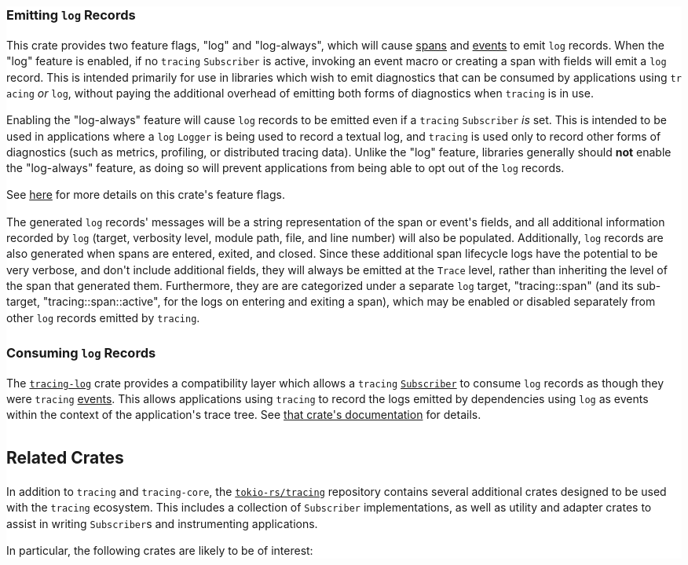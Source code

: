  ### Emitting `log` Records

 This crate provides two feature flags, "log" and "log-always", which will
 cause [spans] and [events] to emit `log` records. When the "log" feature is
 enabled, if no `tracing` `Subscriber` is active, invoking an event macro or
 creating a span with fields will emit a `log` record. This is intended
 primarily for use in libraries which wish to emit diagnostics that can be
 consumed by applications using `tracing` *or* `log`, without paying the
 additional overhead of emitting both forms of diagnostics when `tracing` is
 in use.

 Enabling the "log-always" feature will cause `log` records to be emitted
 even if a `tracing` `Subscriber` _is_ set. This is intended to be used in
 applications where a `log` `Logger` is being used to record a textual log,
 and `tracing` is used only to record other forms of diagnostics (such as
 metrics, profiling, or distributed tracing data). Unlike the "log" feature,
 libraries generally should **not** enable the "log-always" feature, as doing
 so will prevent applications from being able to opt out of the `log` records.

 See [here][flags] for more details on this crate's feature flags.

 The generated `log` records' messages will be a string representation of the
 span or event's fields, and all additional information recorded by `log`
 (target, verbosity level, module path, file, and line number) will also be
 populated. Additionally, `log` records are also generated when spans are
 entered, exited, and closed. Since these additional span lifecycle logs have
 the potential to be very verbose, and don't include additional fields, they
 will always be emitted at the `Trace` level, rather than inheriting the
 level of the span that generated them. Furthermore, they are are categorized
 under a separate `log` target, "tracing::span" (and its sub-target,
 "tracing::span::active", for the logs on entering and exiting a span), which
 may be enabled or disabled separately from other `log` records emitted by
 `tracing`.

 ### Consuming `log` Records

 The [`tracing-log`] crate provides a compatibility layer which
 allows a `tracing` [`Subscriber`] to consume `log` records as though they
 were `tracing` [events]. This allows applications using `tracing` to record
 the logs emitted by dependencies using `log` as events within the context of
 the application's trace tree. See [that crate's documentation][log-tracer]
 for details.

 [log-tracer]: https://docs.rs/tracing-log/latest/tracing_log/#convert-log-records-to-tracing-events

 ## Related Crates

 In addition to `tracing` and `tracing-core`, the [`tokio-rs/tracing`] repository
 contains several additional crates designed to be used with the `tracing` ecosystem.
 This includes a collection of `Subscriber` implementations, as well as utility
 and adapter crates to assist in writing `Subscriber`s and instrumenting
 applications.

 In particular, the following crates are likely to be of interest:


 [msrv]: #supported-rust-versions
 [RAII]: https://github.com/rust-unofficial/patterns/blob/main/src/patterns/behavioural/RAII.md
 [examples]: https://github.com/tokio-rs/tracing/tree/master/examples
 [struct initializers]: https://doc.rust-lang.org/book/ch05-01-defining-structs.html#using-the-field-init-shorthand-when-variables-and-fields-have-the-same-name
 [target]: Metadata::target
 [parent span]: span::Attributes::parent
 [determined contextually]: span::Attributes::is_contextual
 [`fmt::Debug`]: std::fmt::Debug
 [`fmt::Display`]: std::fmt::Display
 [fmt]: std::fmt#usage
 [`Empty`]: field::Empty
 [`span!`]: span!
 [`event!`]: event!
 [`trace!`]: trace!
 [`debug!`]: debug!
 [`info!`]: info!
 [`warn!`]: warn!
 [`error!`]: error!
 [`trace_span!`]: trace_span!
 [`debug_span!`]: debug_span!
 [`info_span!`]: info_span!
 [`warn_span!`]: warn_span!
 [`error_span!`]: error_span!
 [`tracing-opentelemetry`]: https://crates.io/crates/tracing-opentelemetry
 [OpenTelemetry]: https://opentelemetry.io/
 [`tracing-honeycomb`]: https://crates.io/crates/tracing-honeycomb
 [`tracing-distributed`]: https://crates.io/crates/tracing-distributed
 [honeycomb.io]: https://www.honeycomb.io/
 [`tracing-actix-web`]: https://crates.io/crates/tracing-actix-web
 [`tracing-actix`]: https://crates.io/crates/tracing-actix
 [`axum-insights`]: https://crates.io/crates/axum-insights
 [`tracing-gelf`]: https://crates.io/crates/tracing-gelf
 [`tracing-coz`]: https://crates.io/crates/tracing-coz
 [coz]: https://github.com/plasma-umass/coz
 [`tracing-bunyan-formatter`]: https://crates.io/crates/tracing-bunyan-formatter
 [bunyan]: https://github.com/trentm/node-bunyan
 [`tracing-wasm`]: https://docs.rs/tracing-wasm
 [`tracing-web`]: https://docs.rs/tracing-web
 [User Timing API (`window.performance`)]: https://developer.mozilla.org/en-US/docs/Web/API/User_Timing_API
 [`tide-tracing`]: https://crates.io/crates/tide-tracing
 [tide]: https://crates.io/crates/tide
 [`test-log`]: https://crates.io/crates/test-log
 [`tracing-unwrap`]: https://docs.rs/tracing-unwrap
 [`diesel`]: https://crates.io/crates/diesel
 [`diesel-tracing`]: https://crates.io/crates/diesel-tracing
 [`tracing-tracy`]: https://crates.io/crates/tracing-tracy
 [Tracy]: https://github.com/wolfpld/tracy
 [`tracing-elastic-apm`]: https://crates.io/crates/tracing-elastic-apm
 [Elastic APM]: https://www.elastic.co/apm
 [`tracing-etw`]: https://github.com/microsoft/rust_win_etw/tree/main/win_etw_tracing
 [ETW]: https://docs.microsoft.com/en-us/windows/win32/etw/about-event-tracing
 [`tracing-fluent-assertions`]: https://crates.io/crates/tracing-fluent-assertions
 [`sentry-tracing`]: https://crates.io/crates/sentry-tracing
 [Sentry]: https://sentry.io/welcome/
 [`tracing-forest`]: https://crates.io/crates/tracing-forest
 [`tracing-loki`]: https://crates.io/crates/tracing-loki
 [Grafana Loki]: https://grafana.com/oss/loki/
 [`tracing-logfmt`]: https://crates.io/crates/tracing-logfmt
 [`reqwest-tracing`]: https://crates.io/crates/reqwest-tracing
 [`reqwest`]: https://crates.io/crates/reqwest
 [`tracing-cloudwatch`]: https://crates.io/crates/tracing-cloudwatch
 [`clippy-tracing`]: https://crates.io/crates/clippy-tracing
 [`json-subscriber`]: https://crates.io/crates/json-subscriber
 [feature flags]: https://doc.rust-lang.org/cargo/reference/manifest.html#the-features-section
 [field values]: crate::field
 [`valuable`]: https://crates.io/crates/valuable
 [`log`]: https://docs.rs/log/0.4.6/log/
 [span]: mod@span
 [spans]: mod@span
 [`Span`]: span::Span
 [`in_scope`]: span::Span::in_scope
 [event]: Event
 [events]: Event
 [`Subscriber`]: subscriber::Subscriber
 [Subscriber::event]: subscriber::Subscriber::event
 [`enter`]: subscriber::Subscriber::enter
 [`exit`]: subscriber::Subscriber::exit
 [`enabled`]: subscriber::Subscriber::enabled
 [metadata]: Metadata
 [`field::display`]: field::display
 [`field::debug`]: field::debug
 [`set_global_default`]: subscriber::set_global_default
 [`with_default`]: subscriber::with_default
 [`tokio-rs/tracing`]: https://github.com/tokio-rs/tracing
 [`tracing-futures`]: https://crates.io/crates/tracing-futures
 [`tracing-subscriber`]: https://crates.io/crates/tracing-subscriber
 [`tracing-log`]: https://crates.io/crates/tracing-log
 [`tracing-timing`]: https://crates.io/crates/tracing-timing
 [`tracing-appender`]: https://crates.io/crates/tracing-appender
 [`env_logger`]: https://crates.io/crates/env_logger
 [`FmtSubscriber`]: https://docs.rs/tracing-subscriber/latest/tracing_subscriber/fmt/struct.Subscriber.html
 [static verbosity level]: level_filters#compile-time-filters
 [instrument]: https://docs.rs/tracing-attributes/latest/tracing_attributes/attr.instrument.html
 [flags]: #crate-feature-flags
[`Subscriber`]: crate::Subscriber
[`fmt::Debug`]: std::fmt::Debug
[`fmt::Display`]: std::fmt::Debug
[`valuable`]: https://crates.io/crates/valuable
[`valuable::Valuable`]: https://docs.rs/valuable/latest/valuable/trait.Valuable.html
[`as_value`]: https://docs.rs/valuable/latest/valuable/trait.Valuable.html#tymethod.as_value
[`valuable::Value`]: https://docs.rs/valuable/latest/valuable/enum.Value.html
[`Subscriber`]: crate::Subscriber
[`record_value`]: Visit::record_value
[`record_debug`]: Visit::record_debug
[span]: mod@crate::span
[`Event`]: crate::event::Event
[`Metadata`]: crate::Metadata
[`Attributes`]: crate::span::Attributes
[`Record`]: crate::span::Record
[`new_span`]: crate::Subscriber::new_span
[`record`]: crate::Subscriber::record
[`event`]: crate::Subscriber::event
[`Future`]: std::future::Future
[`Subscriber`]: crate::Subscriber
[`Future`]: std::future::Future
[`Span`]: crate::Span
[span]: super::Span
[`log`]: https://docs.rs/log/
[`log` crate]: https://docs.rs/log/latest/log/#compile-time-filters
[f]: https://docs.rs/tracing/latest/tracing/#emitting-log-records
[module-level documentation]: self#compile-time-filters
 [`target`]: super::Metadata::target
 [fields]: super::field
 [Metadata]: super::Metadata
 [verbosity level]: super::Level
 [`Poll::Ready`]: std::task::Poll::Ready
 [`span!`]: super::span!
 [`trace_span!`]: super::trace_span!
 [`debug_span!`]: super::debug_span!
 [`info_span!`]: super::info_span!
 [`warn_span!`]: super::warn_span!
 [`error_span!`]: super::error_span!
 [`clone_span`]: super::subscriber::Subscriber::clone_span()
 [`drop_span`]: super::subscriber::Subscriber::drop_span()
 [`exit`]: super::subscriber::Subscriber::exit
 [`Subscriber`]: super::subscriber::Subscriber
 [`enter`]: Span::enter()
 [`entered`]: Span::entered()
 [`in_scope`]: Span::in_scope()
 [`follows_from`]: Span::follows_from()
 [guard]: Entered
 [parent]: #span-relationships
[`Span::enter`]: super::Span::enter
[`Span::entered`]: super::Span::entered()
[`Span`]: super::span::Span
[`Subscriber`]: super::subscriber::Subscriber
[`Event`]: super::event::Event
[span]: super::span
[`Subscriber`]: super::subscriber::Subscriber
[`Event`]: super::event::Event
[`Span`]: super::span::Span
[`Subscriber`]: super::subscriber::Subscriber
[`Event`]: super::event::Event
[`DefaultGuard`]: super::dispatcher::DefaultGuard
[lib]: crate#using-the-macros
[lib]: crate#using-the-macros
[lib]: crate#using-the-macros
[attributes]: crate#configuring-attributes
[Fields]: crate#recording-fields
[`span!`]: crate::span!
[lib]: crate#using-the-macros
[attributes]: crate#configuring-attributes
[Fields]: crate#recording-fields
[`span!`]: crate::span!
[lib]: crate#using-the-macros
[attributes]: crate#configuring-attributes
[Fields]: crate#recording-fields
[`span!`]: crate::span!
[lib]: crate#using-the-macros
[attributes]: crate#configuring-attributes
[Fields]: crate#recording-fields
[`span!`]: crate::span!
[lib]: crate#using-the-macros
[attributes]: crate#configuring-attributes
[Fields]: crate#recording-fields
[`span!`]: crate::span!
[`enabled!`]: crate::enabled
[`span_enabled!`]: crate::span_enabled
[`enabled!`]: crate::enabled
[`span_enabled!`]: crate::span_enabled